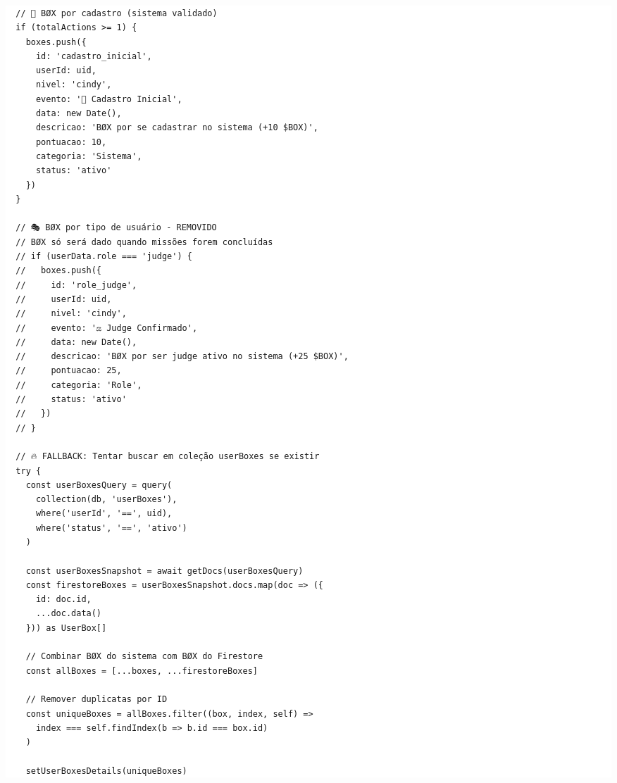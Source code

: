       // 🎯 BØX por cadastro (sistema validado)
      if (totalActions >= 1) {
        boxes.push({
          id: 'cadastro_inicial',
          userId: uid,
          nivel: 'cindy',
          evento: '🚀 Cadastro Inicial',
          data: new Date(),
          descricao: 'BØX por se cadastrar no sistema (+10 $BOX)',
          pontuacao: 10,
          categoria: 'Sistema',
          status: 'ativo'
        })
      }
      
      // 🎭 BØX por tipo de usuário - REMOVIDO
      // BØX só será dado quando missões forem concluídas
      // if (userData.role === 'judge') {
      //   boxes.push({
      //     id: 'role_judge',
      //     userId: uid,
      //     nivel: 'cindy',
      //     evento: '⚖️ Judge Confirmado',
      //     data: new Date(),
      //     descricao: 'BØX por ser judge ativo no sistema (+25 $BOX)',
      //     pontuacao: 25,
      //     categoria: 'Role',
      //     status: 'ativo'
      //   })
      // }
      
      // 🔥 FALLBACK: Tentar buscar em coleção userBoxes se existir
      try {
        const userBoxesQuery = query(
          collection(db, 'userBoxes'),
          where('userId', '==', uid),
          where('status', '==', 'ativo')
        )
        
        const userBoxesSnapshot = await getDocs(userBoxesQuery)
        const firestoreBoxes = userBoxesSnapshot.docs.map(doc => ({
          id: doc.id,
          ...doc.data()
        })) as UserBox[]
        
        // Combinar BØX do sistema com BØX do Firestore
        const allBoxes = [...boxes, ...firestoreBoxes]
        
        // Remover duplicatas por ID
        const uniqueBoxes = allBoxes.filter((box, index, self) => 
          index === self.findIndex(b => b.id === box.id)
        )
        
        setUserBoxesDetails(uniqueBoxes)
        

  [key: string]: unknown
  [key: string]: unknown